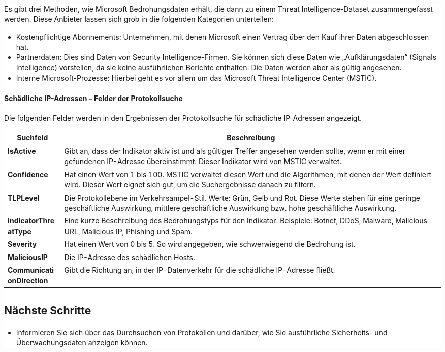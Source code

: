 Es gibt drei Methoden, wie Microsoft Bedrohungsdaten erhält, die dann zu einem Threat Intelligence-Dataset zusammengefasst werden. Diese Anbieter lassen sich grob in die folgenden Kategorien unterteilen:

- Kostenpflichtige Abonnements: Unternehmen, mit denen Microsoft einen Vertrag über den Kauf ihrer Daten abgeschlossen hat.
- Partnerdaten: Dies sind Daten von Security Intelligence-Firmen. Sie können sich diese Daten wie „Aufklärungsdaten“ (Signals Intelligence) vorstellen, da sie keine ausführlichen Berichte enthalten. Die Daten werden aber als gültig angesehen.
- Interne Microsoft-Prozesse: Hierbei geht es vor allem um das Microsoft Threat Intelligence Center (MSTIC).

#### Schädliche IP-Adressen – Felder der Protokollsuche

Die folgenden Felder werden in den Ergebnissen der Protokollsuche für schädliche IP-Adressen angezeigt.

|Suchfeld| Beschreibung |
|---|---|
| **IsActive**| Gibt an, dass der Indikator aktiv ist und als gültiger Treffer angesehen werden sollte, wenn er mit einer gefundenen IP-Adresse übereinstimmt. Dieser Indikator wird von MSTIC verwaltet.|
|**Confidence**| Hat einen Wert von 1 bis 100. MSTIC verwaltet diesen Wert und die Algorithmen, mit denen der Wert definiert wird. Dieser Wert eignet sich gut, um die Suchergebnisse danach zu filtern.|
|**TLPLevel**| Die Protokollebene im Verkehrsampel-Stil. Werte: Grün, Gelb und Rot. Diese Werte stehen für eine geringe geschäftliche Auswirkung, mittlere geschäftliche Auswirkung bzw. hohe geschäftliche Auswirkung.|
| **IndicatorThreatType** | Eine kurze Beschreibung des Bedrohungstyps für den Indikator. Beispiele: Botnet, DDoS, Malware, Malicious URL, Malicious IP, Phishing und Spam.|
| **Severity** | Hat einen Wert von 0 bis 5. So wird angegeben, wie schwerwiegend die Bedrohung ist.|
| **MaliciousIP** | Die IP-Adresse des schädlichen Hosts.|
| **CommunicationDirection** | Gibt die Richtung an, in der IP-Datenverkehr für die schädliche IP-Adresse fließt.|

## Nächste Schritte

- Informieren Sie sich über das [Durchsuchen von Protokollen](log-analytics-log-searches.md) und darüber, wie Sie ausführliche Sicherheits- und Überwachungsdaten anzeigen können.

